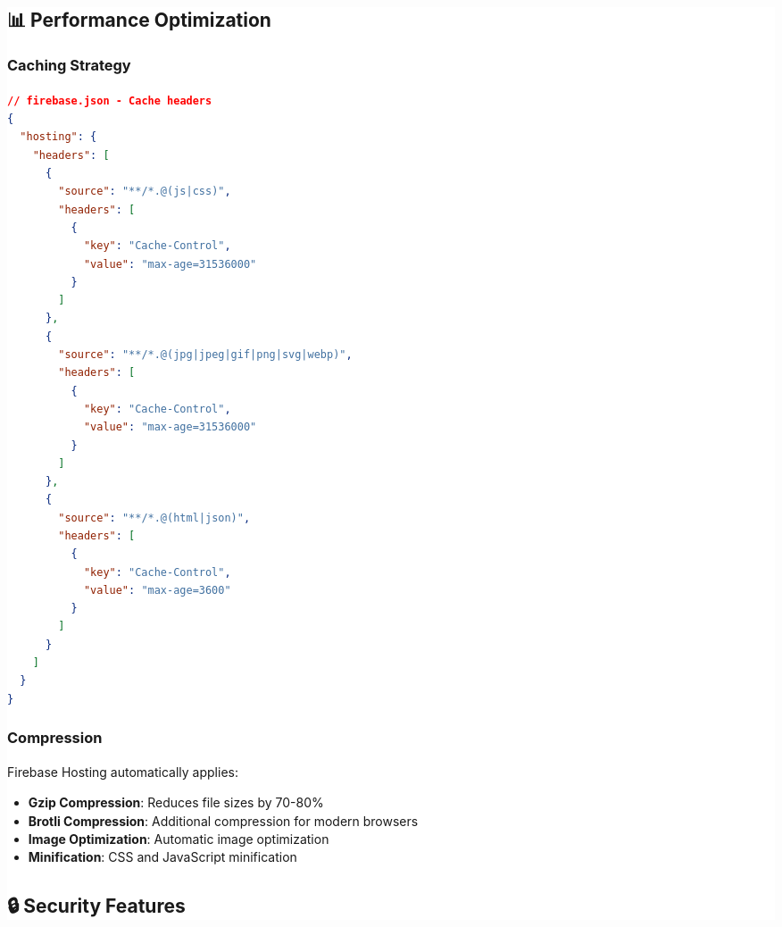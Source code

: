 ## 📊 Performance Optimization

### **Caching Strategy**

```json
// firebase.json - Cache headers
{
  "hosting": {
    "headers": [
      {
        "source": "**/*.@(js|css)",
        "headers": [
          {
            "key": "Cache-Control",
            "value": "max-age=31536000"
          }
        ]
      },
      {
        "source": "**/*.@(jpg|jpeg|gif|png|svg|webp)",
        "headers": [
          {
            "key": "Cache-Control",
            "value": "max-age=31536000"
          }
        ]
      },
      {
        "source": "**/*.@(html|json)",
        "headers": [
          {
            "key": "Cache-Control",
            "value": "max-age=3600"
          }
        ]
      }
    ]
  }
}
```

### **Compression**

Firebase Hosting automatically applies:
- **Gzip Compression**: Reduces file sizes by 70-80%
- **Brotli Compression**: Additional compression for modern browsers
- **Image Optimization**: Automatic image optimization
- **Minification**: CSS and JavaScript minification

## 🔒 Security Features
